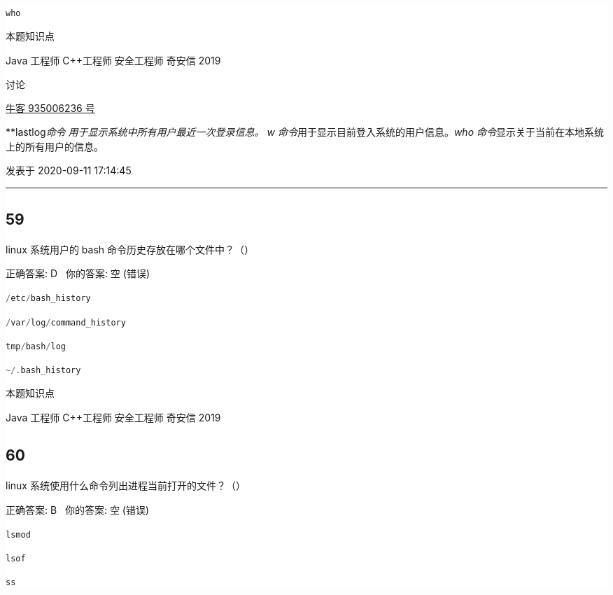 ```cpp
who
```

本题知识点

Java 工程师 C++工程师 安全工程师 奇安信 2019

讨论

[牛客 935006236 号](https://www.nowcoder.com/profile/935006236)

**lastlog*命令 用于显示系统中所有用户最近一次登录信息。* *w 命令*用于显示目前登入系统的用户信息。*who 命令*显示关于当前在本地系统上的所有用户的信息。

发表于 2020-09-11 17:14:45

* * *

## 59

linux 系统用户的 bash 命令历史存放在哪个文件中？（）

正确答案: D   你的答案: 空 (错误)

```cpp
/etc/bash_history  
```

```cpp
/var/log/command_history
```

```cpp
tmp/bash/log 
```

```cpp
~/.bash_history
```

本题知识点

Java 工程师 C++工程师 安全工程师 奇安信 2019

## 60

linux 系统使用什么命令列出进程当前打开的文件？（）

正确答案: B   你的答案: 空 (错误)

```cpp
lsmod
```

```cpp
lsof
```

```cpp
ss
```
